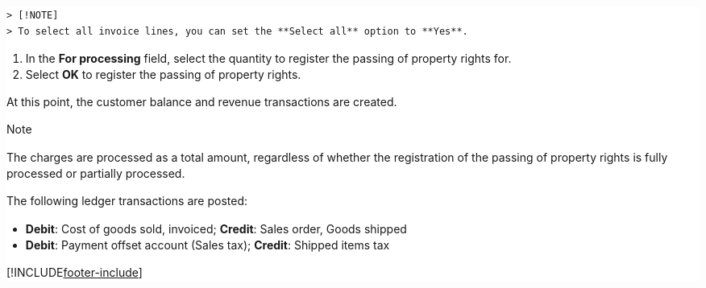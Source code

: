     > [!NOTE]
    > To select all invoice lines, you can set the **Select all** option to **Yes**.
  
1. In the **For processing** field, select the quantity to register the passing of property rights for.
1. Select **OK** to register the passing of property rights.

At this point, the customer balance and revenue transactions are created.

> [!NOTE]
> The charges are processed as a total amount, regardless of whether the registration of the passing of property rights is fully processed or partially processed.
  
The following ledger transactions are posted:

- **Debit**: Cost of goods sold, invoiced; **Credit**: Sales order, Goods shipped
- **Debit**: Payment offset account (Sales tax); **Credit**: Shipped items tax

[!INCLUDE[footer-include](../../../includes/footer-banner.md)]
